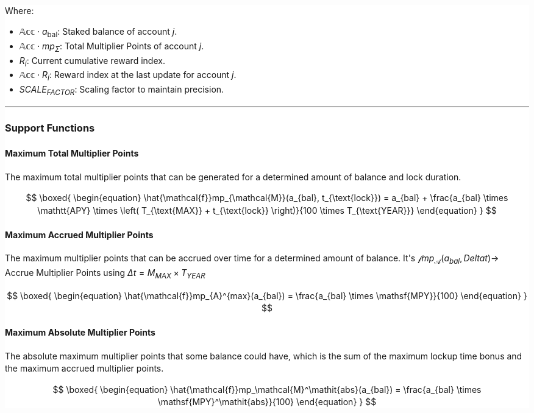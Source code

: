 Where:

- $\mathbb{Acc} \cdot a_{\text{bal}}$: Staked balance of account $j$.
- $\mathbb{Acc} \cdot mp_{\Sigma}$: Total Multiplier Points of account $j$.
- $R_i$: Current cumulative reward index.
- $\mathbb{Acc} \cdot R_i$: Reward index at the last update for account $j$.
- $SCALE_{FACTOR}$: Scaling factor to maintain precision.

---

### Support Functions

#### Maximum Total Multiplier Points

The maximum total multiplier points that can be generated for a determined amount of balance and lock duration.

$$
\boxed{
	\begin{equation}
		\hat{\mathcal{f}}mp_{\mathcal{M}}(a_{bal}, t_{\text{lock}}) = a_{bal} + \frac{a_{bal} \times \mathtt{APY} \times \left( T_{\text{MAX}} + t_{\text{lock}} \right)}{100 \times T_{\text{YEAR}}}
	\end{equation}
}
$$

#### Maximum Accrued Multiplier Points

The maximum multiplier points that can be accrued over time for a determined amount of balance. 
It's $\mathcal{f}{mp_\mathcal{A}}(a_{bal}, Delta t) \longrightarrow$ Accrue Multiplier Points 
using $\Delta t = M_{MAX} \times T_{YEAR}$

$$
\boxed{
	\begin{equation}
		\hat{\mathcal{f}}mp_{A}^{max}(a_{bal}) = \frac{a_{bal} \times \mathsf{MPY}}{100}
	\end{equation}
}
$$

#### Maximum Absolute Multiplier Points

The absolute maximum multiplier points that some balance could have, which is the sum of the maximum lockup time bonus
and the maximum accrued multiplier points.

$$
\boxed{
	\begin{equation}
		\hat{\mathcal{f}}mp_\mathcal{M}^\mathit{abs}(a_{bal}) = \frac{a_{bal} \times \mathsf{MPY}^\mathit{abs}}{100}
	\end{equation}
}
$$
